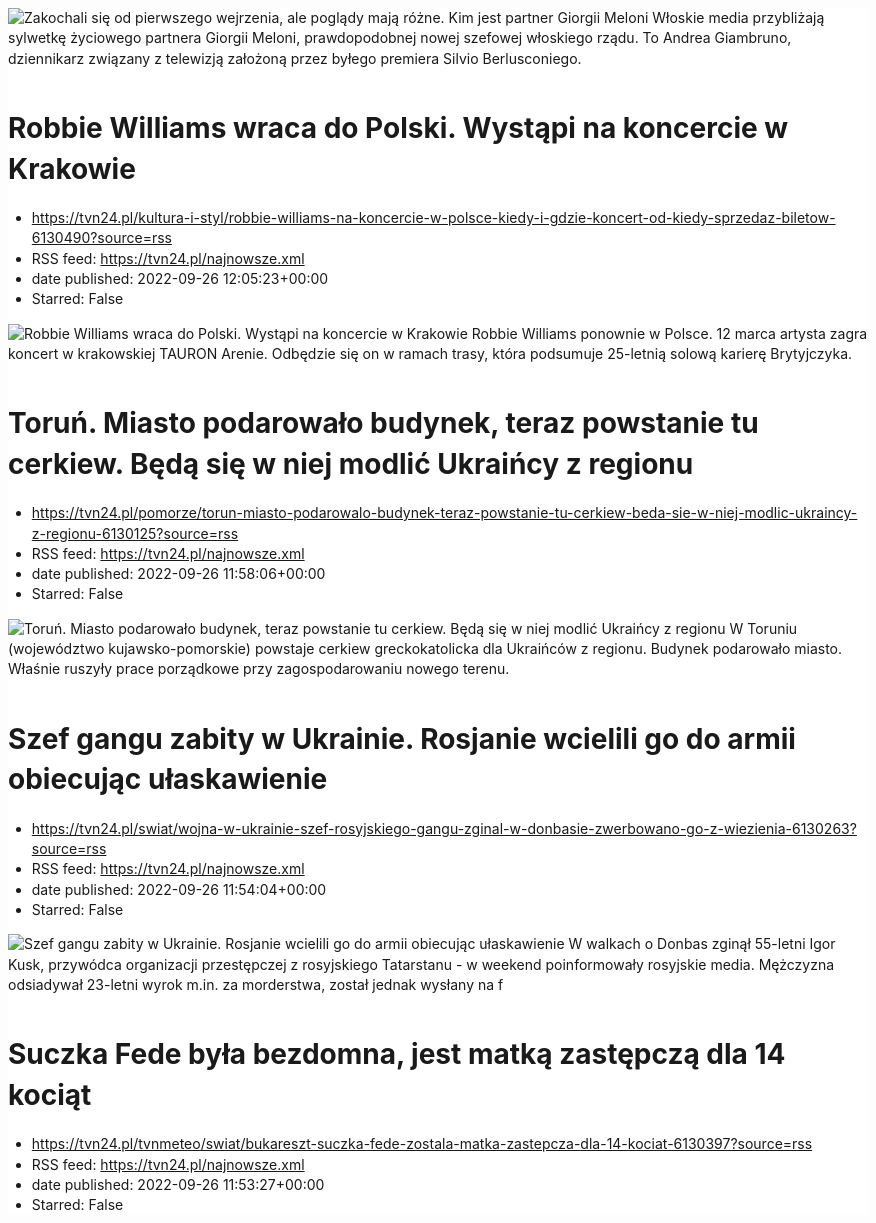 <img alt="Zakochali się od pierwszego wejrzenia, ale poglądy mają różne. Kim jest partner Giorgii Meloni" src="https://tvn24.pl/najnowsze/cdn-zdjecie-3mypht-forum-0726158750-1-6130506/alternates/LANDSCAPE_1280" />
    Włoskie media przybliżają sylwetkę życiowego partnera Giorgii Meloni, prawdopodobnej nowej szefowej włoskiego rządu. To Andrea Giambruno, dziennikarz związany z telewizją założoną przez byłego premiera Silvio Berlusconiego.

# Robbie Williams wraca do Polski. Wystąpi na koncercie w Krakowie
 - https://tvn24.pl/kultura-i-styl/robbie-williams-na-koncercie-w-polsce-kiedy-i-gdzie-koncert-od-kiedy-sprzedaz-biletow-6130490?source=rss
 - RSS feed: https://tvn24.pl/najnowsze.xml
 - date published: 2022-09-26 12:05:23+00:00
 - Starred: False

<img alt="Robbie Williams wraca do Polski. Wystąpi na koncercie w Krakowie" src="https://tvn24.pl/najnowsze/cdn-zdjecie-fvfa0c-robbie-williams-6130461/alternates/LANDSCAPE_1280" />
    Robbie Williams ponownie w Polsce. 12 marca artysta zagra koncert w krakowskiej TAURON Arenie. Odbędzie się on w ramach trasy, która podsumuje 25-letnią solową karierę Brytyjczyka.

# Toruń. Miasto podarowało budynek, teraz powstanie tu cerkiew. Będą się w niej modlić Ukraińcy z regionu
 - https://tvn24.pl/pomorze/torun-miasto-podarowalo-budynek-teraz-powstanie-tu-cerkiew-beda-sie-w-niej-modlic-ukraincy-z-regionu-6130125?source=rss
 - RSS feed: https://tvn24.pl/najnowsze.xml
 - date published: 2022-09-26 11:58:06+00:00
 - Starred: False

<img alt="Toruń. Miasto podarowało budynek, teraz powstanie tu cerkiew. Będą się w niej modlić Ukraińcy z regionu" src="https://tvn24.pl/najnowsze/cdn-zdjecie-sl3d4p-w-toruniu-powstaje-cerkiew-grekokatolicka-beda-sie-tu-modlic-ukraincy-z-regionu-6129987/alternates/LANDSCAPE_1280" />
    W Toruniu (województwo kujawsko-pomorskie) powstaje cerkiew greckokatolicka dla Ukraińców z regionu. Budynek podarowało miasto. Właśnie ruszyły prace porządkowe przy zagospodarowaniu nowego terenu.

# Szef gangu zabity w Ukrainie. Rosjanie wcielili go do armii obiecując ułaskawienie
 - https://tvn24.pl/swiat/wojna-w-ukrainie-szef-rosyjskiego-gangu-zginal-w-donbasie-zwerbowano-go-z-wiezienia-6130263?source=rss
 - RSS feed: https://tvn24.pl/najnowsze.xml
 - date published: 2022-09-26 11:54:04+00:00
 - Starred: False

<img alt="Szef gangu zabity w Ukrainie. Rosjanie wcielili go do armii obiecując ułaskawienie" src="https://tvn24.pl/najnowsze/cdn-zdjecie-mknulf-rosyjscy-zolnierze-na-ukrainie-w-okolicach-chersonia-zdjecie-z-9-wrzesnia-2022-r-6105736/alternates/LANDSCAPE_1280" />
    W walkach o Donbas zginął 55-letni Igor Kusk, przywódca organizacji przestępczej z rosyjskiego Tatarstanu - w weekend poinformowały rosyjskie media. Mężczyzna odsiadywał 23-letni wyrok m.in. za morderstwa, został jednak wysłany na f

# Suczka Fede była bezdomna, jest matką zastępczą dla 14 kociąt
 - https://tvn24.pl/tvnmeteo/swiat/bukareszt-suczka-fede-zostala-matka-zastepcza-dla-14-kociat-6130397?source=rss
 - RSS feed: https://tvn24.pl/najnowsze.xml
 - date published: 2022-09-26 11:53:27+00:00
 - Starred: False

